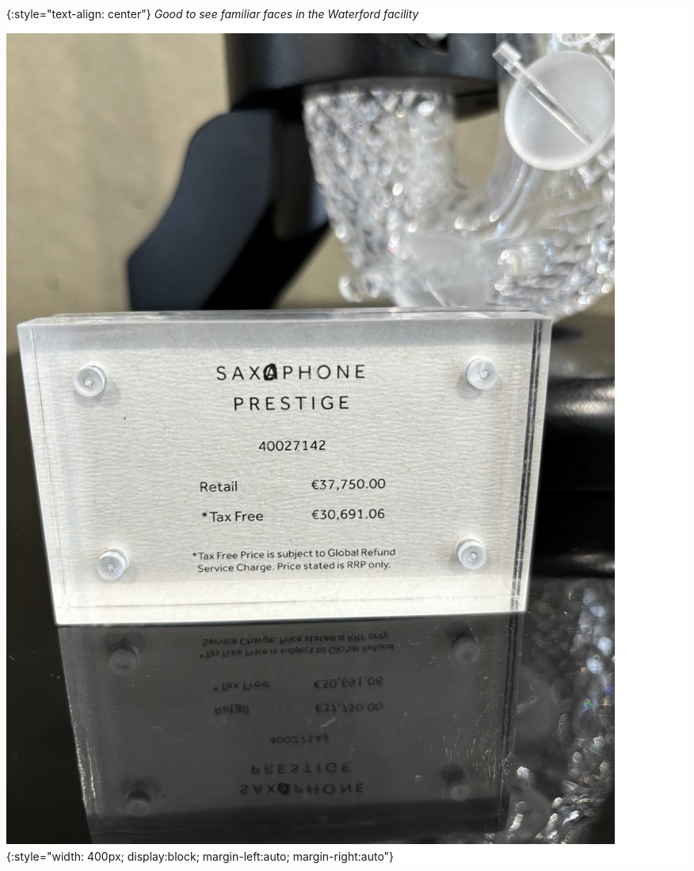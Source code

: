 {:style="text-align: center"}
*Good to see familiar faces in the Waterford facility*

![Price sticker for a crystal saxophone where misspelled "saxaphone" has incorrect letter scribbled out.](/images/travel/EU-2024-Dublin-Waterford-Saxaphone.jpg){:style="width: 400px; display:block; margin-left:auto; margin-right:auto"}
